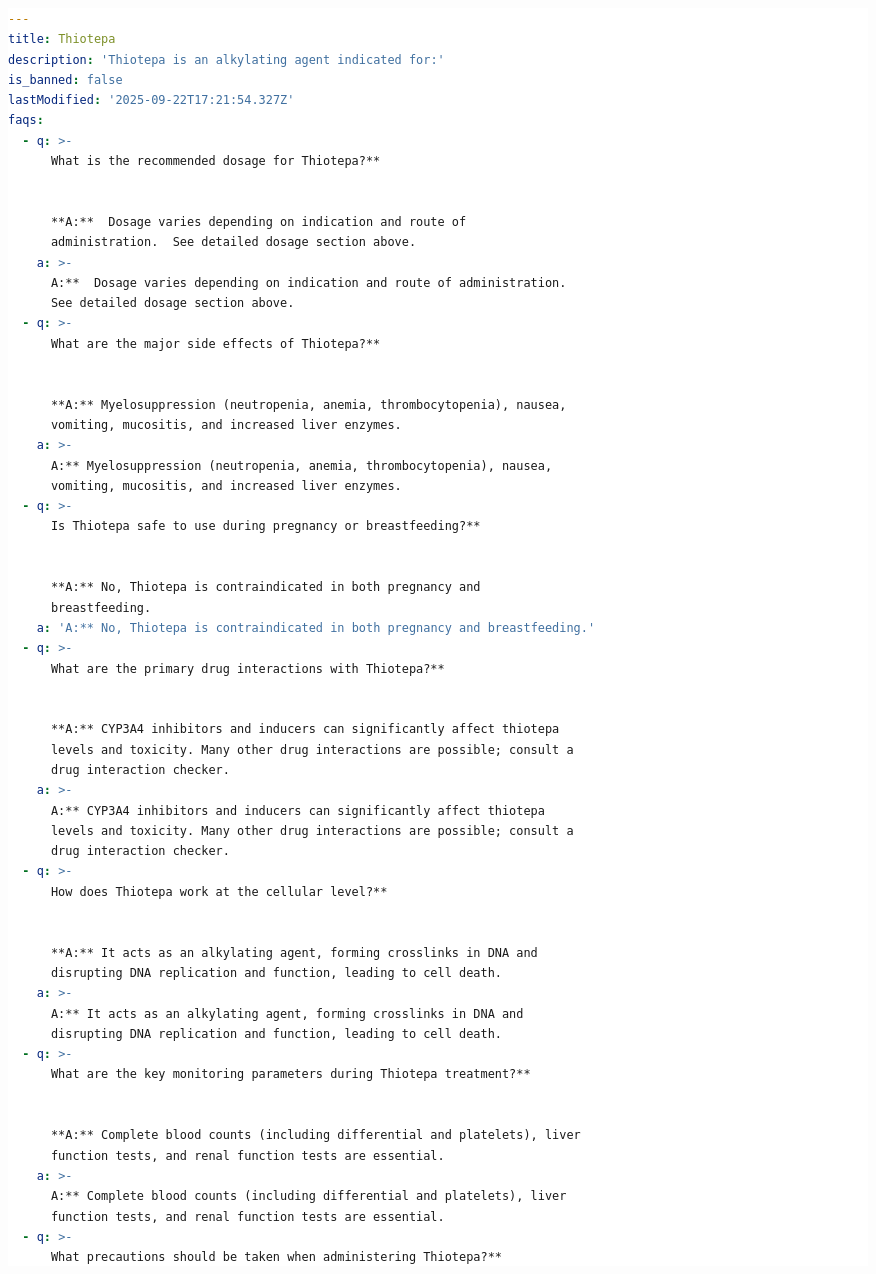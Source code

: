 ```yaml
---
title: Thiotepa
description: 'Thiotepa is an alkylating agent indicated for:'
is_banned: false
lastModified: '2025-09-22T17:21:54.327Z'
faqs:
  - q: >-
      What is the recommended dosage for Thiotepa?**


      **A:**  Dosage varies depending on indication and route of
      administration.  See detailed dosage section above.
    a: >-
      A:**  Dosage varies depending on indication and route of administration. 
      See detailed dosage section above.
  - q: >-
      What are the major side effects of Thiotepa?**


      **A:** Myelosuppression (neutropenia, anemia, thrombocytopenia), nausea,
      vomiting, mucositis, and increased liver enzymes.
    a: >-
      A:** Myelosuppression (neutropenia, anemia, thrombocytopenia), nausea,
      vomiting, mucositis, and increased liver enzymes.
  - q: >-
      Is Thiotepa safe to use during pregnancy or breastfeeding?**


      **A:** No, Thiotepa is contraindicated in both pregnancy and
      breastfeeding.
    a: 'A:** No, Thiotepa is contraindicated in both pregnancy and breastfeeding.'
  - q: >-
      What are the primary drug interactions with Thiotepa?**


      **A:** CYP3A4 inhibitors and inducers can significantly affect thiotepa
      levels and toxicity. Many other drug interactions are possible; consult a
      drug interaction checker.
    a: >-
      A:** CYP3A4 inhibitors and inducers can significantly affect thiotepa
      levels and toxicity. Many other drug interactions are possible; consult a
      drug interaction checker.
  - q: >-
      How does Thiotepa work at the cellular level?**


      **A:** It acts as an alkylating agent, forming crosslinks in DNA and
      disrupting DNA replication and function, leading to cell death.
    a: >-
      A:** It acts as an alkylating agent, forming crosslinks in DNA and
      disrupting DNA replication and function, leading to cell death.
  - q: >-
      What are the key monitoring parameters during Thiotepa treatment?**


      **A:** Complete blood counts (including differential and platelets), liver
      function tests, and renal function tests are essential.
    a: >-
      A:** Complete blood counts (including differential and platelets), liver
      function tests, and renal function tests are essential.
  - q: >-
      What precautions should be taken when administering Thiotepa?**

```